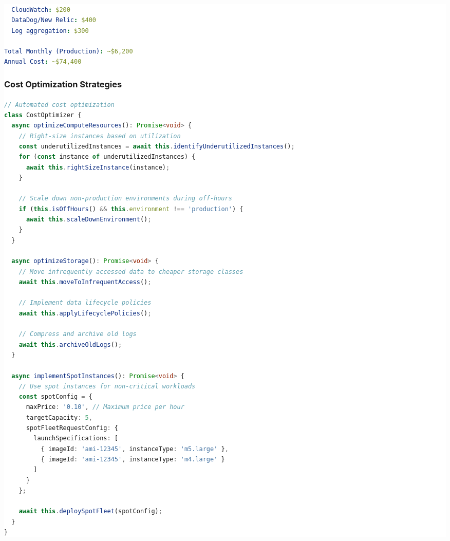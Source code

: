 ```yaml
  CloudWatch: $200
  DataDog/New Relic: $400
  Log aggregation: $300

Total Monthly (Production): ~$6,200
Annual Cost: ~$74,400
```

### Cost Optimization Strategies
```typescript
// Automated cost optimization
class CostOptimizer {
  async optimizeComputeResources(): Promise<void> {
    // Right-size instances based on utilization
    const underutilizedInstances = await this.identifyUnderutilizedInstances();
    for (const instance of underutilizedInstances) {
      await this.rightSizeInstance(instance);
    }

    // Scale down non-production environments during off-hours
    if (this.isOffHours() && this.environment !== 'production') {
      await this.scaleDownEnvironment();
    }
  }

  async optimizeStorage(): Promise<void> {
    // Move infrequently accessed data to cheaper storage classes
    await this.moveToInfrequentAccess();
    
    // Implement data lifecycle policies
    await this.applyLifecyclePolicies();
    
    // Compress and archive old logs
    await this.archiveOldLogs();
  }

  async implementSpotInstances(): Promise<void> {
    // Use spot instances for non-critical workloads
    const spotConfig = {
      maxPrice: '0.10', // Maximum price per hour
      targetCapacity: 5,
      spotFleetRequestConfig: {
        launchSpecifications: [
          { imageId: 'ami-12345', instanceType: 'm5.large' },
          { imageId: 'ami-12345', instanceType: 'm4.large' }
        ]
      }
    };
    
    await this.deploySpotFleet(spotConfig);
  }
}
```
